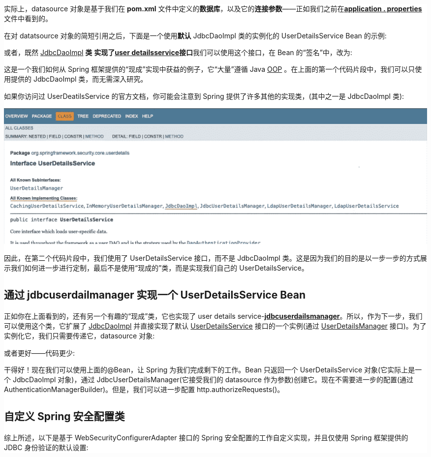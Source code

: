 实际上，datasource 对象是基于我们在 **pom.xml** 文件中定义的**数据库**，以及它的**连接参数**——正如我们之前在[**application . properties**](https://docs.spring.io/spring-boot/docs/current/reference/html/application-properties.html)文件中看到的。

在对 datatsource 对象的简短引用之后，下面是一个使用**默认** JdbcDaoImpl 类的实例化的 UserDetailsService Bean 的示例:

或者，既然 [JdbcDaoImpl](https://docs.spring.io/spring-security/site/docs/current/api/org/springframework/security/core/userdetails/jdbc/JdbcDaoImpl.html) **类** **实现了**[**user detailsservice**](http://userdetailsservice/)**接口**我们可以使用这个接口，在 Bean 的“签名”中，改为:

这是一个我们如何从 Spring 框架提供的“现成”实现中获益的例子，它“大量”遵循 Java [OOP](https://en.wikipedia.org/wiki/Object-oriented_programming) 。在上面的第一个代码片段中，我们可以只使用提供的 JdbcDaoImpl 类，而无需深入研究。

如果你访问过 UserDeatilsService 的官方文档，你可能会注意到 Spring 提供了许多其他的实现类，(其中之一是 JdbcDaoImpl 类):

![](img/e21fbab17a55596e63a578d17d710836.png)

因此，在第二个代码片段中，我们使用了 UserDetailsService 接口，而不是 JdbcDaoImpl 类。这是因为我们的目的是以一步一步的方式展示我们如何进一步进行定制，最后不是使用“现成的”类，而是实现我们自己的 UserDetailsService。

## 通过 jdbcuserdailmanager 实现**一个 UserDetailsService Bean**

正如你在上面看到的，还有另一个有趣的“现成”类，它也实现了 user details service-[**jdbcuserdailsmanager**](https://docs.spring.io/spring-security/site/docs/current/api/org/springframework/security/provisioning/JdbcUserDetailsManager.html)。所以，作为下一步，我们可以使用这个类，它扩展了 [JdbcDaoImpl](https://docs.spring.io/spring-security/site/docs/current/api/org/springframework/security/core/userdetails/jdbc/JdbcDaoImpl.html) 并直接实现了默认 [UserDetailsService](https://docs.spring.io/spring-security/site/docs/current/api/org/springframework/security/core/userdetails/UserDetailsService.html) 接口的一个实例(通过 [UserDetailsManager](https://docs.spring.io/spring-security/site/docs/current/api/org/springframework/security/provisioning/UserDetailsManager.html) 接口)。为了实例化它，我们只需要传递它，datasource 对象:

或者更好——代码更少:

干得好！现在我们可以使用上面的@Bean，让 Spring 为我们完成剩下的工作。Bean 只返回一个 UserDetailsService 对象(它实际上是一个 JdbcDaoImpl 对象)，通过 JdbcUserDetailsManager(它接受我们的 datasource 作为参数)创建它。现在不需要进一步的配置(通过 AuthenticationManagerBuilder)。但是，我们可以进一步配置 http.authorizeRequests()。

## 自定义 Spring 安全配置类

综上所述，以下是基于 WebSecurityConfigurerAdapter 接口的 Spring 安全配置的工作自定义实现，并且仅使用 Spring 框架提供的 JDBC 身份验证的默认设置:
